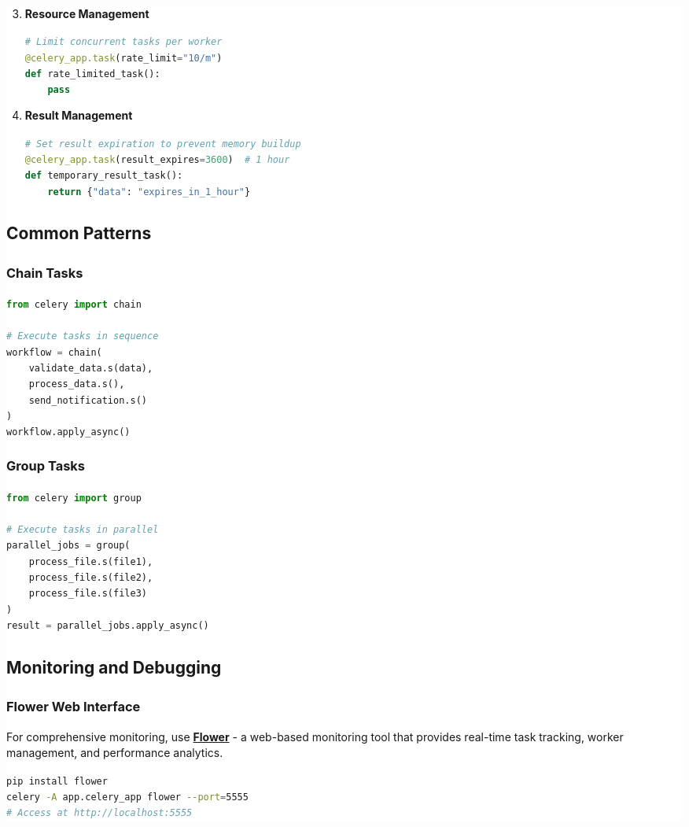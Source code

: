 3. **Resource Management**
   ```python
   # Limit concurrent tasks per worker
   @celery_app.task(rate_limit="10/m")
   def rate_limited_task():
       pass
   ```

4. **Result Management**
   ```python
   # Set result expiration to prevent memory buildup
   @celery_app.task(result_expires=3600)  # 1 hour
   def temporary_result_task():
       return {"data": "expires_in_1_hour"}
   ```

## Common Patterns

### Chain Tasks
```python
from celery import chain

# Execute tasks in sequence
workflow = chain(
    validate_data.s(data),
    process_data.s(),
    send_notification.s()
)
workflow.apply_async()
```

### Group Tasks
```python
from celery import group

# Execute tasks in parallel
parallel_jobs = group(
    process_file.s(file1),
    process_file.s(file2),
    process_file.s(file3)
)
result = parallel_jobs.apply_async()
```

## Monitoring and Debugging

### Flower Web Interface
For comprehensive monitoring, use **[Flower](flower.md)** - a web-based monitoring tool that provides real-time task tracking, worker management, and performance analytics.

```bash
pip install flower
celery -A app.celery_app flower --port=5555
# Access at http://localhost:5555
```

